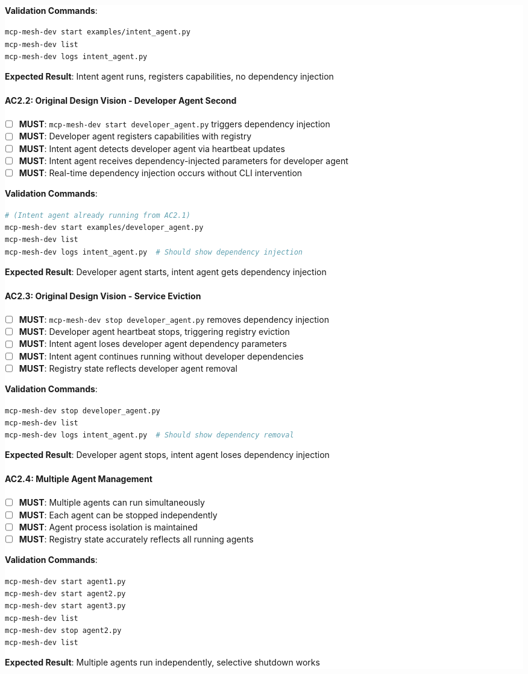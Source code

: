 **Validation Commands**:
```bash
mcp-mesh-dev start examples/intent_agent.py
mcp-mesh-dev list
mcp-mesh-dev logs intent_agent.py
```
**Expected Result**: Intent agent runs, registers capabilities, no dependency injection

#### **AC2.2: Original Design Vision - Developer Agent Second**
- [ ] **MUST**: `mcp-mesh-dev start developer_agent.py` triggers dependency injection
- [ ] **MUST**: Developer agent registers capabilities with registry
- [ ] **MUST**: Intent agent detects developer agent via heartbeat updates
- [ ] **MUST**: Intent agent receives dependency-injected parameters for developer agent
- [ ] **MUST**: Real-time dependency injection occurs without CLI intervention

**Validation Commands**:
```bash
# (Intent agent already running from AC2.1)
mcp-mesh-dev start examples/developer_agent.py
mcp-mesh-dev list
mcp-mesh-dev logs intent_agent.py  # Should show dependency injection
```
**Expected Result**: Developer agent starts, intent agent gets dependency injection

#### **AC2.3: Original Design Vision - Service Eviction**
- [ ] **MUST**: `mcp-mesh-dev stop developer_agent.py` removes dependency injection
- [ ] **MUST**: Developer agent heartbeat stops, triggering registry eviction
- [ ] **MUST**: Intent agent loses developer agent dependency parameters
- [ ] **MUST**: Intent agent continues running without developer dependencies
- [ ] **MUST**: Registry state reflects developer agent removal

**Validation Commands**:
```bash
mcp-mesh-dev stop developer_agent.py
mcp-mesh-dev list
mcp-mesh-dev logs intent_agent.py  # Should show dependency removal
```
**Expected Result**: Developer agent stops, intent agent loses dependency injection

#### **AC2.4: Multiple Agent Management**
- [ ] **MUST**: Multiple agents can run simultaneously
- [ ] **MUST**: Each agent can be stopped independently
- [ ] **MUST**: Agent process isolation is maintained
- [ ] **MUST**: Registry state accurately reflects all running agents

**Validation Commands**:
```bash
mcp-mesh-dev start agent1.py
mcp-mesh-dev start agent2.py
mcp-mesh-dev start agent3.py
mcp-mesh-dev list
mcp-mesh-dev stop agent2.py
mcp-mesh-dev list
```
**Expected Result**: Multiple agents run independently, selective shutdown works
